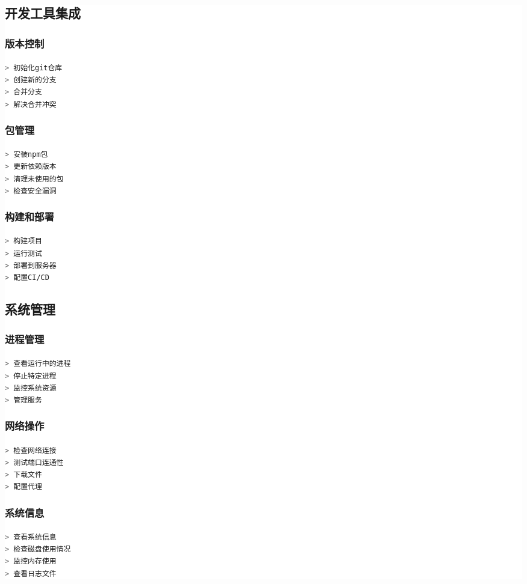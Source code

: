 ## 开发工具集成

### 版本控制
```bash
> 初始化git仓库
> 创建新的分支
> 合并分支
> 解决合并冲突
```

### 包管理
```bash
> 安装npm包
> 更新依赖版本
> 清理未使用的包
> 检查安全漏洞
```

### 构建和部署
```bash
> 构建项目
> 运行测试
> 部署到服务器
> 配置CI/CD
```

## 系统管理

### 进程管理
```bash
> 查看运行中的进程
> 停止特定进程
> 监控系统资源
> 管理服务
```

### 网络操作
```bash
> 检查网络连接
> 测试端口连通性
> 下载文件
> 配置代理
```

### 系统信息
```bash
> 查看系统信息
> 检查磁盘使用情况
> 监控内存使用
> 查看日志文件
```

